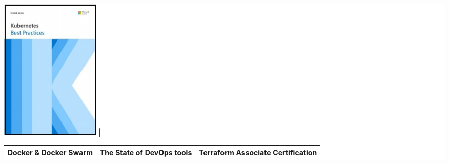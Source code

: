 <img src="images/devops/Kubernetes-Best-Practices.jpg" alt="gitlitlab" width="180" /> | 


[Docker & Docker Swarm](resources/devops/Docker&Docker-Swarm.pdf) |   [The State of DevOps tools](resources/devops/The-State-of-DevOps-tools.pdf) | [Terraform Associate Certification](resources/devops/250-Practice-Questions-For-Terraform-Associate-Certification.pdf) | 
| --| --| --| 